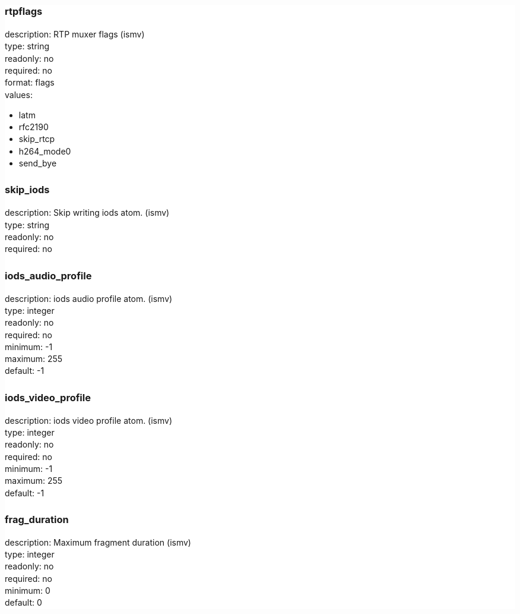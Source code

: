 ### rtpflags

  
description:
RTP muxer flags (ismv)  
type: string  
readonly: no  
required: no  
format: flags  
values:  

* latm
* rfc2190
* skip_rtcp
* h264_mode0
* send_bye

### skip_iods

  
description:
Skip writing iods atom. (ismv)  
type: string  
readonly: no  
required: no  

### iods_audio_profile

  
description:
iods audio profile atom. (ismv)  
type: integer  
readonly: no  
required: no  
minimum: -1  
maximum: 255  
default: -1  

### iods_video_profile

  
description:
iods video profile atom. (ismv)  
type: integer  
readonly: no  
required: no  
minimum: -1  
maximum: 255  
default: -1  

### frag_duration

  
description:
Maximum fragment duration (ismv)  
type: integer  
readonly: no  
required: no  
minimum: 0  
default: 0  
